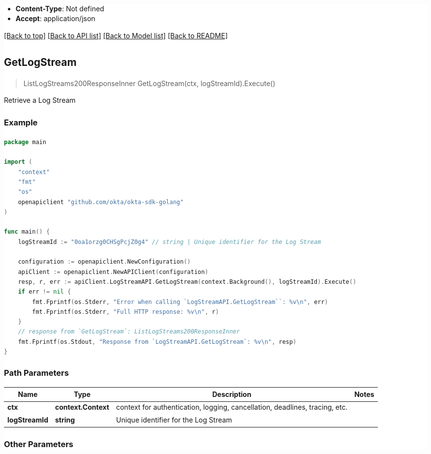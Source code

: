 - **Content-Type**: Not defined
- **Accept**: application/json

[[Back to top]](#) [[Back to API list]](../README.md#documentation-for-api-endpoints)
[[Back to Model list]](../README.md#documentation-for-models)
[[Back to README]](../README.md)


## GetLogStream

> ListLogStreams200ResponseInner GetLogStream(ctx, logStreamId).Execute()

Retrieve a Log Stream



### Example

```go
package main

import (
	"context"
	"fmt"
	"os"
	openapiclient "github.com/okta/okta-sdk-golang"
)

func main() {
	logStreamId := "0oa1orzg0CHSgPcjZ0g4" // string | Unique identifier for the Log Stream

	configuration := openapiclient.NewConfiguration()
	apiClient := openapiclient.NewAPIClient(configuration)
	resp, r, err := apiClient.LogStreamAPI.GetLogStream(context.Background(), logStreamId).Execute()
	if err != nil {
		fmt.Fprintf(os.Stderr, "Error when calling `LogStreamAPI.GetLogStream``: %v\n", err)
		fmt.Fprintf(os.Stderr, "Full HTTP response: %v\n", r)
	}
	// response from `GetLogStream`: ListLogStreams200ResponseInner
	fmt.Fprintf(os.Stdout, "Response from `LogStreamAPI.GetLogStream`: %v\n", resp)
}
```

### Path Parameters


Name | Type | Description  | Notes
------------- | ------------- | ------------- | -------------
**ctx** | **context.Context** | context for authentication, logging, cancellation, deadlines, tracing, etc.
**logStreamId** | **string** | Unique identifier for the Log Stream | 

### Other Parameters
